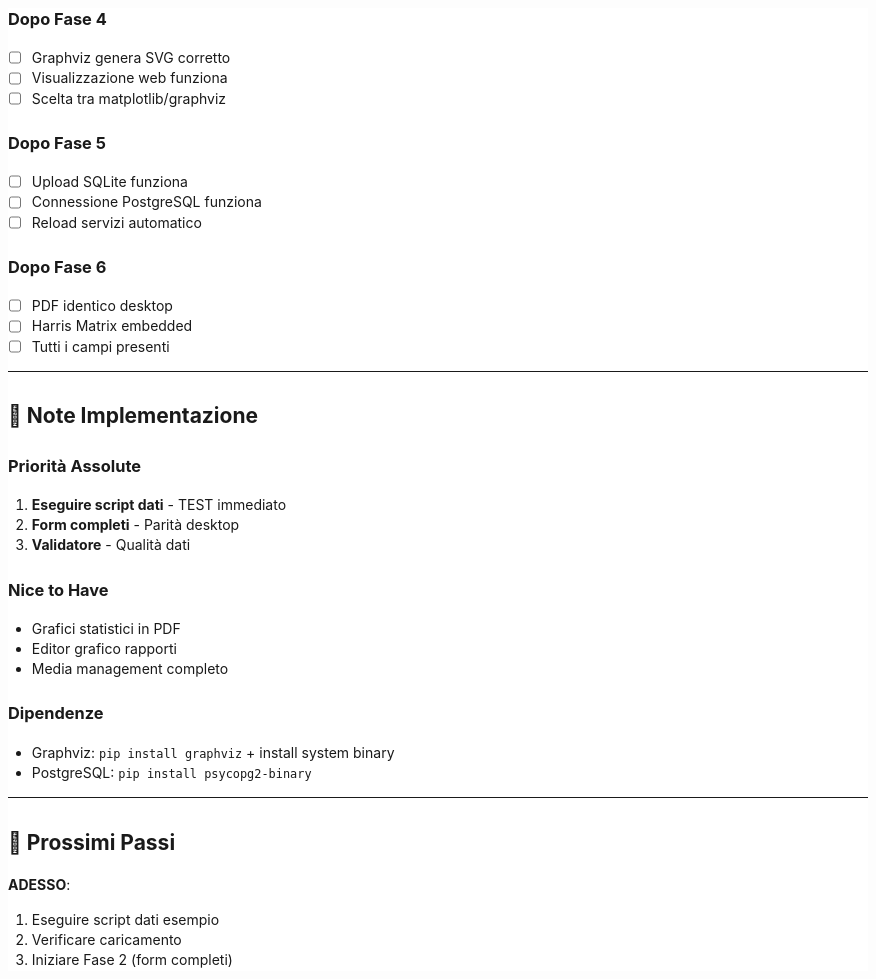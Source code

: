 ### Dopo Fase 4
- [ ] Graphviz genera SVG corretto
- [ ] Visualizzazione web funziona
- [ ] Scelta tra matplotlib/graphviz

### Dopo Fase 5
- [ ] Upload SQLite funziona
- [ ] Connessione PostgreSQL funziona
- [ ] Reload servizi automatico

### Dopo Fase 6
- [ ] PDF identico desktop
- [ ] Harris Matrix embedded
- [ ] Tutti i campi presenti

---

## 📝 Note Implementazione

### Priorità Assolute
1. **Eseguire script dati** - TEST immediato
2. **Form completi** - Parità desktop
3. **Validatore** - Qualità dati

### Nice to Have
- Grafici statistici in PDF
- Editor grafico rapporti
- Media management completo

### Dipendenze
- Graphviz: `pip install graphviz` + install system binary
- PostgreSQL: `pip install psycopg2-binary`

---

## 🚀 Prossimi Passi

**ADESSO**:
1. Eseguire script dati esempio
2. Verificare caricamento
3. Iniziare Fase 2 (form completi)
